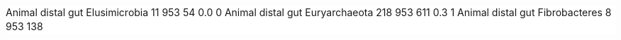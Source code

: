 </tr>
<tr>
<td style="text-align:left;">
Animal distal gut
</td>
<td style="text-align:left;">
Elusimicrobia
</td>
<td style="text-align:right;">
11
</td>
<td style="text-align:right;">
953
</td>
<td style="text-align:right;">
54
</td>
<td style="text-align:right;">
0.0
</td>
<td style="text-align:right;">
0
</td>
</tr>
<tr>
<td style="text-align:left;">
Animal distal gut
</td>
<td style="text-align:left;">
Euryarchaeota
</td>
<td style="text-align:right;">
218
</td>
<td style="text-align:right;">
953
</td>
<td style="text-align:right;">
611
</td>
<td style="text-align:right;">
0.3
</td>
<td style="text-align:right;">
1
</td>
</tr>
<tr>
<td style="text-align:left;">
Animal distal gut
</td>
<td style="text-align:left;">
Fibrobacteres
</td>
<td style="text-align:right;">
8
</td>
<td style="text-align:right;">
953
</td>
<td style="text-align:right;">
138
</td>
<td style="text-align:right;">